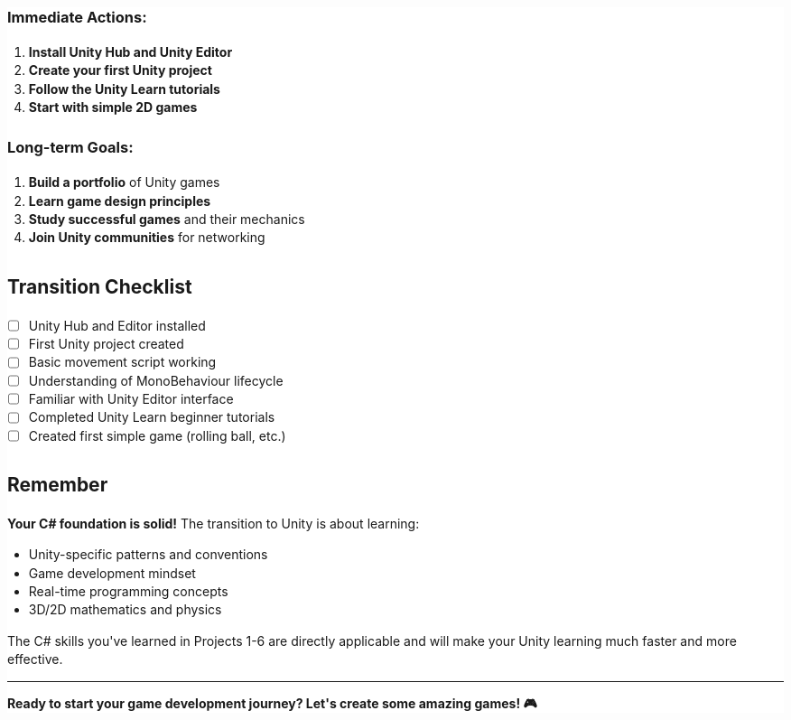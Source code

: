 ### Immediate Actions:
1. **Install Unity Hub and Unity Editor**
2. **Create your first Unity project**
3. **Follow the Unity Learn tutorials**
4. **Start with simple 2D games**

### Long-term Goals:
1. **Build a portfolio** of Unity games
2. **Learn game design principles**
3. **Study successful games** and their mechanics
4. **Join Unity communities** for networking

## Transition Checklist

- [ ] Unity Hub and Editor installed
- [ ] First Unity project created
- [ ] Basic movement script working
- [ ] Understanding of MonoBehaviour lifecycle
- [ ] Familiar with Unity Editor interface
- [ ] Completed Unity Learn beginner tutorials
- [ ] Created first simple game (rolling ball, etc.)

## Remember

**Your C# foundation is solid!** The transition to Unity is about learning:
- Unity-specific patterns and conventions
- Game development mindset
- Real-time programming concepts
- 3D/2D mathematics and physics

The C# skills you've learned in Projects 1-6 are directly applicable and will make your Unity learning much faster and more effective.

---

**Ready to start your game development journey? Let's create some amazing games! 🎮** 